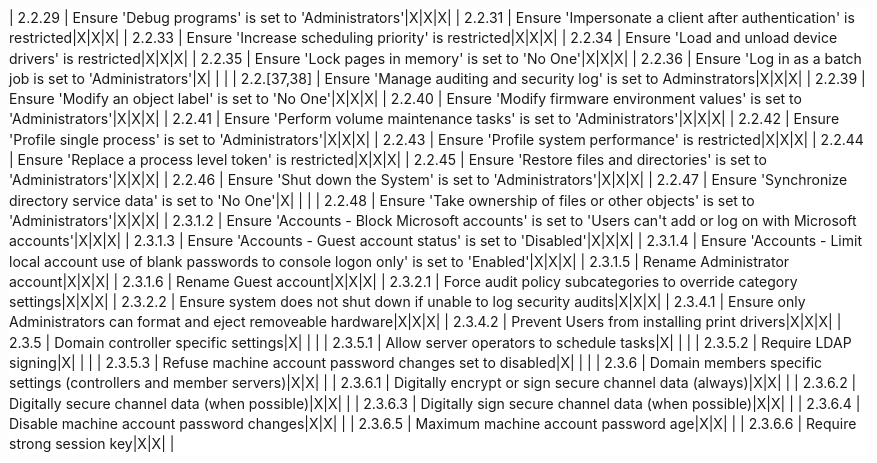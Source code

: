 | 2.2.29 | Ensure 'Debug programs' is set to 'Administrators'|X|X|X|
| 2.2.31 | Ensure 'Impersonate a client after authentication' is restricted|X|X|X|
| 2.2.33 | Ensure 'Increase scheduling priority' is restricted|X|X|X|
| 2.2.34 | Ensure 'Load and unload device drivers' is restricted|X|X|X|
| 2.2.35 | Ensure 'Lock pages in memory' is set to 'No One'|X|X|X|
| 2.2.36 | Ensure 'Log in as a batch job is set to 'Administrators'|X| | |
| 2.2.[37,38] | Ensure 'Manage auditing and security log' is set to Adminstrators|X|X|X|
| 2.2.39 | Ensure 'Modify an object label' is set to 'No One'|X|X|X|
| 2.2.40 | Ensure 'Modify firmware environment values' is set to 'Administrators'|X|X|X|
| 2.2.41 | Ensure 'Perform volume maintenance tasks' is set to 'Administrators'|X|X|X|
| 2.2.42 | Ensure 'Profile single process' is set to 'Administrators'|X|X|X|
| 2.2.43 | Ensure 'Profile system performance' is restricted|X|X|X|
| 2.2.44 | Ensure 'Replace a process level token' is restricted|X|X|X|
| 2.2.45 | Ensure 'Restore files and directories' is set to 'Administrators'|X|X|X|
| 2.2.46 | Ensure 'Shut down the System' is set to 'Administrators'|X|X|X|
| 2.2.47 | Ensure 'Synchronize directory service data' is set to 'No One'|X| | |
| 2.2.48 | Ensure 'Take ownership of files or other objects' is set to 'Administrators'|X|X|X|
| 2.3.1.2 | Ensure 'Accounts - Block Microsoft accounts' is set to 'Users can't add or log on with  Microsoft accounts'|X|X|X|
| 2.3.1.3 | Ensure 'Accounts - Guest account status' is set to 'Disabled'|X|X|X|
| 2.3.1.4 | Ensure 'Accounts - Limit local account use of blank passwords to console logon only' is set to 'Enabled'|X|X|X|
| 2.3.1.5 | Rename Administrator account|X|X|X|
| 2.3.1.6 | Rename Guest account|X|X|X|
| 2.3.2.1 | Force audit policy subcategories to override category settings|X|X|X|
| 2.3.2.2 | Ensure system does not shut down if unable to log security audits|X|X|X|
| 2.3.4.1 | Ensure only Administrators can format and eject removeable hardware|X|X|X|
| 2.3.4.2 | Prevent Users from installing print drivers|X|X|X|
| 2.3.5 | Domain controller specific settings|X| | |
| 2.3.5.1 | Allow server operators to schedule tasks|X| | |
| 2.3.5.2 | Require LDAP signing|X| | |
| 2.3.5.3 | Refuse machine account password changes set to disabled|X| | |
| 2.3.6 | Domain members specific settings (controllers and member servers)|X|X| |
| 2.3.6.1 | Digitally encrypt or sign secure channel data (always)|X|X| |
| 2.3.6.2 | Digitally secure channel data (when possible)|X|X| |
| 2.3.6.3 | Digitally sign secure channel data (when possible)|X|X| |
| 2.3.6.4 | Disable machine account password changes|X|X| |
| 2.3.6.5 | Maximum machine account password age|X|X| |
| 2.3.6.6 | Require strong session key|X|X| |